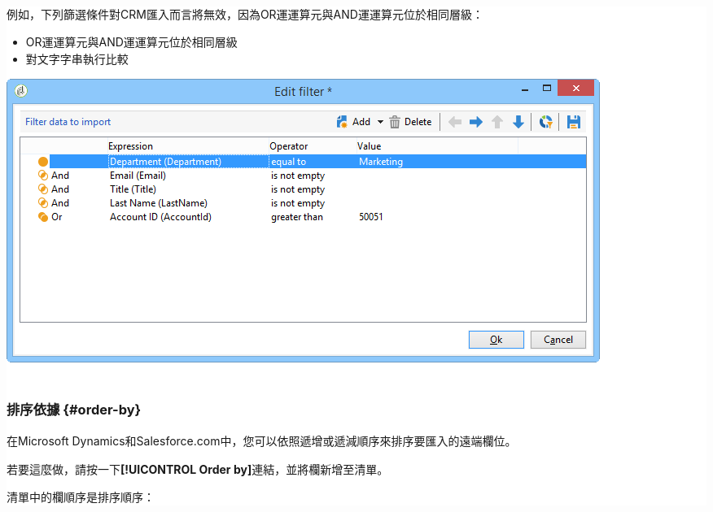 例如，下列篩選條件對CRM匯入而言將無效，因為OR運運算元與AND運運算元位於相同層級：

* OR運運算元與AND運運算元位於相同層級
* 對文字字串執行比較

![](assets/crm_import_wrong_filter.png)

### 排序依據 {#order-by}

在Microsoft Dynamics和Salesforce.com中，您可以依照遞增或遞減順序來排序要匯入的遠端欄位。

若要這麼做，請按一下&#x200B;**[!UICONTROL Order by]**&#x200B;連結，並將欄新增至清單。

清單中的欄順序是排序順序：
